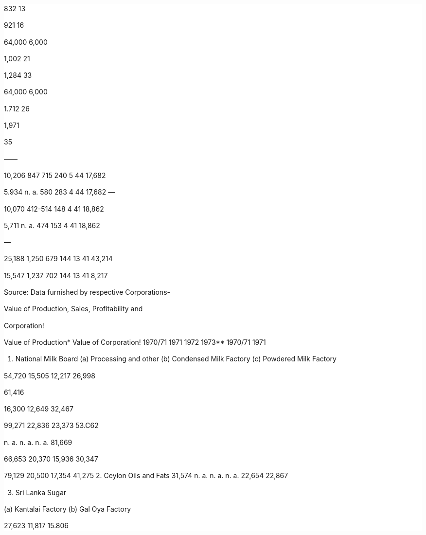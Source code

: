 832 13

921 16

64,000 6,000

1,002 21

1,284 33

64,000 6,000

1.712 26

1,971

35

——

10,206 847 715 240 5 44 17,682

5.934 n. a. 580 283 4 44 17,682 —

10,070 412-514 148 4 41 18,862

5,711 n. a. 474 153 4 41 18,862

—

25,188 1,250 679 144 13 41 43,214

15,547 1,237 702 144 13 41 8,217

Source: Data furnished by respective Corporations-

Value of Production, Sales, Profitability and

Corporation!

Value of Production* Value of Corporation! 1970/71 1971 1972 1973** 1970/71 1971

1. National Milk Board (a) Processing and other (b) Condensed Milk Factory (c) Powdered Milk Factory

54,720 15,505 12,217 26,998

61,416

16,300 12,649 32,467

99,271 22,836 23,373 53.C62

n. a. n. a. n. a. 81,669

66,653 20,370 15,936 30,347

79,129 20,500 17,354 41,275 2. Ceylon Oils and Fats 31,574 n. a. n. a. n. a. 22,654 22,867

3. Sri Lanka Sugar

(a) Kantalai Factory (b) Gal Oya Factory

27,623 11,817 15.806
